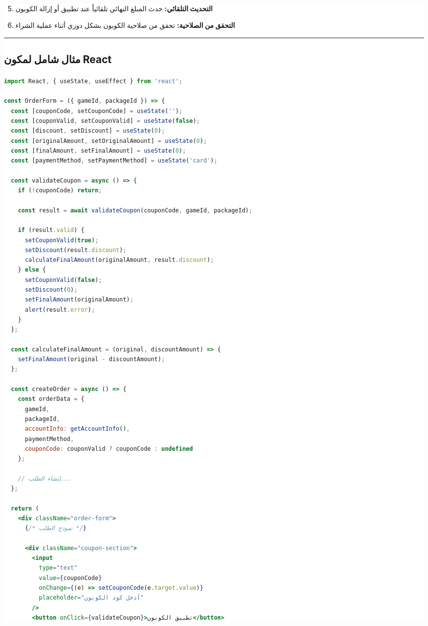 5. **التحديث التلقائي:** حدث المبلغ النهائي تلقائياً عند تطبيق أو إزالة الكوبون

6. **التحقق من الصلاحية:** تحقق من صلاحية الكوبون بشكل دوري أثناء عملية الشراء

---

## مثال شامل لمكون React

```jsx
import React, { useState, useEffect } from 'react';

const OrderForm = ({ gameId, packageId }) => {
  const [couponCode, setCouponCode] = useState('');
  const [couponValid, setCouponValid] = useState(false);
  const [discount, setDiscount] = useState(0);
  const [originalAmount, setOriginalAmount] = useState(0);
  const [finalAmount, setFinalAmount] = useState(0);
  const [paymentMethod, setPaymentMethod] = useState('card');
  
  const validateCoupon = async () => {
    if (!couponCode) return;
    
    const result = await validateCoupon(couponCode, gameId, packageId);
    
    if (result.valid) {
      setCouponValid(true);
      setDiscount(result.discount);
      calculateFinalAmount(originalAmount, result.discount);
    } else {
      setCouponValid(false);
      setDiscount(0);
      setFinalAmount(originalAmount);
      alert(result.error);
    }
  };
  
  const calculateFinalAmount = (original, discountAmount) => {
    setFinalAmount(original - discountAmount);
  };
  
  const createOrder = async () => {
    const orderData = {
      gameId,
      packageId,
      accountInfo: getAccountInfo(),
      paymentMethod,
      couponCode: couponValid ? couponCode : undefined
    };
    
    // إنشاء الطلب...
  };
  
  return (
    <div className="order-form">
      {/* نموذج الطلب */}
      
      <div className="coupon-section">
        <input
          type="text"
          value={couponCode}
          onChange={(e) => setCouponCode(e.target.value)}
          placeholder="أدخل كود الكوبون"
        />
        <button onClick={validateCoupon}>تطبيق الكوبون</button>
```